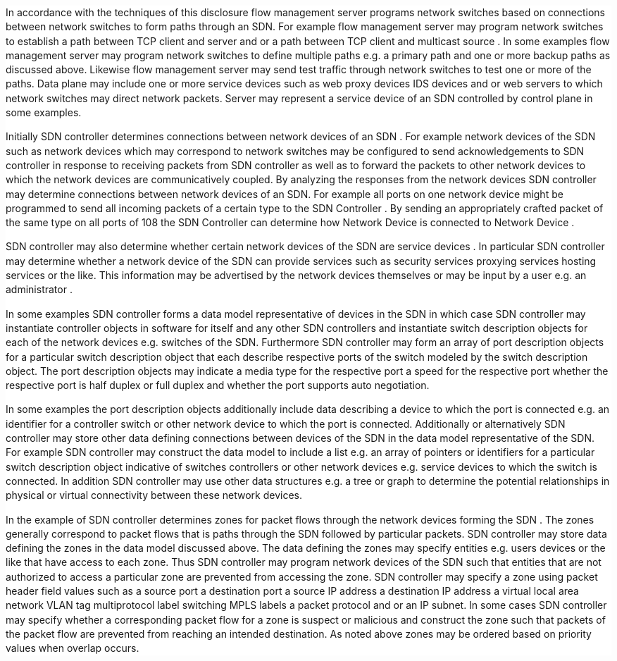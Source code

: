 In accordance with the techniques of this disclosure flow management server programs network switches based on connections between network switches to form paths through an SDN. For example flow management server may program network switches to establish a path between TCP client and server and or a path between TCP client and multicast source . In some examples flow management server may program network switches to define multiple paths e.g. a primary path and one or more backup paths as discussed above. Likewise flow management server may send test traffic through network switches to test one or more of the paths. Data plane may include one or more service devices such as web proxy devices IDS devices and or web servers to which network switches may direct network packets. Server may represent a service device of an SDN controlled by control plane in some examples.

Initially SDN controller determines connections between network devices of an SDN . For example network devices of the SDN such as network devices which may correspond to network switches may be configured to send acknowledgements to SDN controller in response to receiving packets from SDN controller as well as to forward the packets to other network devices to which the network devices are communicatively coupled. By analyzing the responses from the network devices SDN controller may determine connections between network devices of an SDN. For example all ports on one network device might be programmed to send all incoming packets of a certain type to the SDN Controller . By sending an appropriately crafted packet of the same type on all ports of 108 the SDN Controller can determine how Network Device is connected to Network Device .

SDN controller may also determine whether certain network devices of the SDN are service devices . In particular SDN controller may determine whether a network device of the SDN can provide services such as security services proxying services hosting services or the like. This information may be advertised by the network devices themselves or may be input by a user e.g. an administrator .

In some examples SDN controller forms a data model representative of devices in the SDN in which case SDN controller may instantiate controller objects in software for itself and any other SDN controllers and instantiate switch description objects for each of the network devices e.g. switches of the SDN. Furthermore SDN controller may form an array of port description objects for a particular switch description object that each describe respective ports of the switch modeled by the switch description object. The port description objects may indicate a media type for the respective port a speed for the respective port whether the respective port is half duplex or full duplex and whether the port supports auto negotiation.

In some examples the port description objects additionally include data describing a device to which the port is connected e.g. an identifier for a controller switch or other network device to which the port is connected. Additionally or alternatively SDN controller may store other data defining connections between devices of the SDN in the data model representative of the SDN. For example SDN controller may construct the data model to include a list e.g. an array of pointers or identifiers for a particular switch description object indicative of switches controllers or other network devices e.g. service devices to which the switch is connected. In addition SDN controller may use other data structures e.g. a tree or graph to determine the potential relationships in physical or virtual connectivity between these network devices.

In the example of SDN controller determines zones for packet flows through the network devices forming the SDN . The zones generally correspond to packet flows that is paths through the SDN followed by particular packets. SDN controller may store data defining the zones in the data model discussed above. The data defining the zones may specify entities e.g. users devices or the like that have access to each zone. Thus SDN controller may program network devices of the SDN such that entities that are not authorized to access a particular zone are prevented from accessing the zone. SDN controller may specify a zone using packet header field values such as a source port a destination port a source IP address a destination IP address a virtual local area network VLAN tag multiprotocol label switching MPLS labels a packet protocol and or an IP subnet. In some cases SDN controller may specify whether a corresponding packet flow for a zone is suspect or malicious and construct the zone such that packets of the packet flow are prevented from reaching an intended destination. As noted above zones may be ordered based on priority values when overlap occurs.
